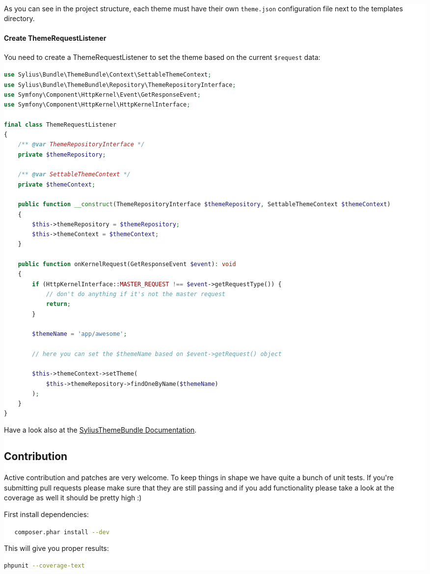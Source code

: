 As you can see in the project structure, each theme must have their own `theme.json` configuration file next to the
templates directory.

#### Create ThemeRequestListener

You need to create a ThemeRequestListener to set the theme based on the current `$request` data:

```php
use Sylius\Bundle\ThemeBundle\Context\SettableThemeContext;
use Sylius\Bundle\ThemeBundle\Repository\ThemeRepositoryInterface;
use Symfony\Component\HttpKernel\Event\GetResponseEvent;
use Symfony\Component\HttpKernel\HttpKernelInterface;

final class ThemeRequestListener
{
    /** @var ThemeRepositoryInterface */
    private $themeRepository;

    /** @var SettableThemeContext */
    private $themeContext;

    public function __construct(ThemeRepositoryInterface $themeRepository, SettableThemeContext $themeContext)
    {
        $this->themeRepository = $themeRepository;
        $this->themeContext = $themeContext;
    }

    public function onKernelRequest(GetResponseEvent $event): void
    {
        if (HttpKernelInterface::MASTER_REQUEST !== $event->getRequestType()) {
            // don't do anything if it's not the master request
            return;
        }

        $themeName = 'app/awesome';

        // here you can set the $themeName based on $event->getRequest() object

        $this->themeContext->setTheme(
            $this->themeRepository->findOneByName($themeName)
        );
    }
}
```

Have a look also at the [SyliusThemeBundle Documentation](https://github.com/Sylius/SyliusThemeBundle/tree/master/docs/index.md).

## Contribution

Active contribution and patches are very welcome. To keep things in shape we
have quite a bunch of unit tests. If you're submitting pull requests please
make sure that they are still passing and if you add functionality please
take a look at the coverage as well it should be pretty high :)

First install dependencies:

```bash
   composer.phar install --dev
```

This will give you proper results:

``` bash
phpunit --coverage-text
```
